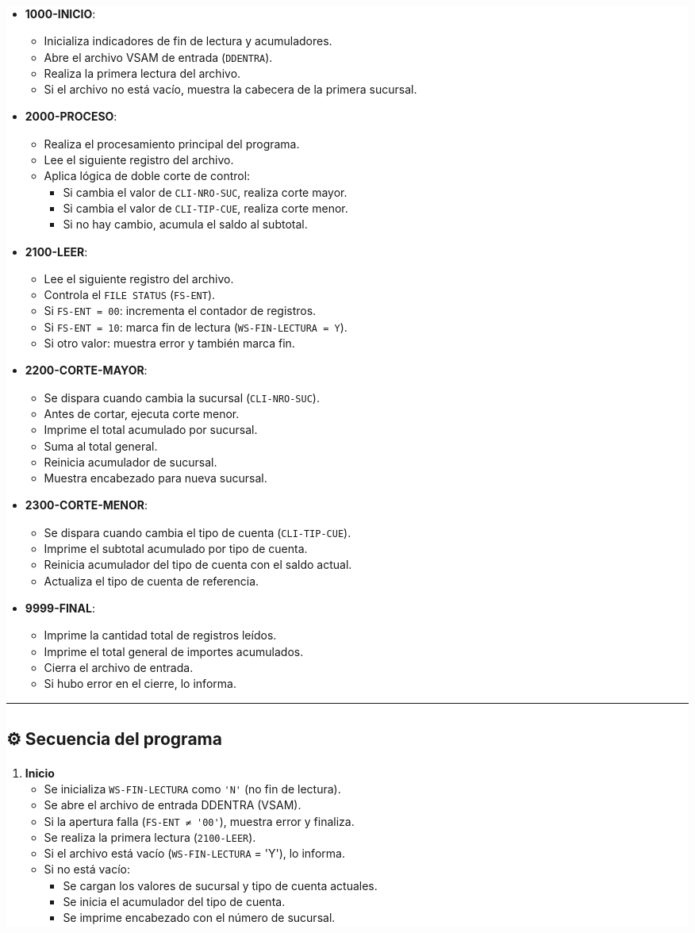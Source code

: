   - **1000-INICIO**:
    - Inicializa indicadores de fin de lectura y acumuladores.
    - Abre el archivo VSAM de entrada (`DDENTRA`).
    - Realiza la primera lectura del archivo.
    - Si el archivo no está vacío, muestra la cabecera de la primera sucursal.

  - **2000-PROCESO**:
    - Realiza el procesamiento principal del programa.
    - Lee el siguiente registro del archivo.
    - Aplica lógica de doble corte de control:
      - Si cambia el valor de `CLI-NRO-SUC`, realiza corte mayor.
      - Si cambia el valor de `CLI-TIP-CUE`, realiza corte menor.
      - Si no hay cambio, acumula el saldo al subtotal.

  - **2100-LEER**:
    - Lee el siguiente registro del archivo.
    - Controla el `FILE STATUS` (`FS-ENT`).
    - Si `FS-ENT = 00`: incrementa el contador de registros.
    - Si `FS-ENT = 10`: marca fin de lectura (`WS-FIN-LECTURA = Y`).
    - Si otro valor: muestra error y también marca fin.

  - **2200-CORTE-MAYOR**:
    - Se dispara cuando cambia la sucursal (`CLI-NRO-SUC`).
    - Antes de cortar, ejecuta corte menor.
    - Imprime el total acumulado por sucursal.
    - Suma al total general.
    - Reinicia acumulador de sucursal.
    - Muestra encabezado para nueva sucursal.

  - **2300-CORTE-MENOR**:
    - Se dispara cuando cambia el tipo de cuenta (`CLI-TIP-CUE`).
    - Imprime el subtotal acumulado por tipo de cuenta.
    - Reinicia acumulador del tipo de cuenta con el saldo actual.
    - Actualiza el tipo de cuenta de referencia.

  - **9999-FINAL**:
    - Imprime la cantidad total de registros leídos.
    - Imprime el total general de importes acumulados.
    - Cierra el archivo de entrada.
    - Si hubo error en el cierre, lo informa.

---

## ⚙️ Secuencia del programa

1. **Inicio**
    - Se inicializa `WS-FIN-LECTURA` como `'N'` (no fin de lectura).
    - Se abre el archivo de entrada DDENTRA (VSAM).
    - Si la apertura falla (`FS-ENT ≠ '00'`), muestra error y finaliza.
    - Se realiza la primera lectura (`2100-LEER`).
    - Si el archivo está vacío (`WS-FIN-LECTURA` = 'Y'), lo informa.
    - Si no está vacío:
      - Se cargan los valores de sucursal y tipo de cuenta actuales.
      - Se inicia el acumulador del tipo de cuenta.
      - Se imprime encabezado con el número de sucursal.
